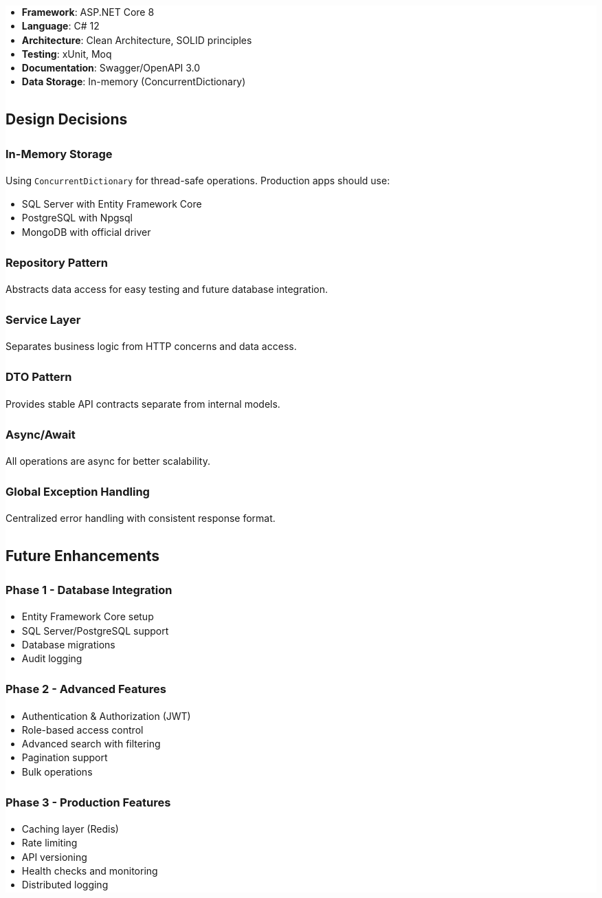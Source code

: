 - **Framework**: ASP.NET Core 8
- **Language**: C# 12
- **Architecture**: Clean Architecture, SOLID principles
- **Testing**: xUnit, Moq
- **Documentation**: Swagger/OpenAPI 3.0
- **Data Storage**: In-memory (ConcurrentDictionary)

## Design Decisions

### In-Memory Storage
Using `ConcurrentDictionary` for thread-safe operations. Production apps should use:
- SQL Server with Entity Framework Core
- PostgreSQL with Npgsql
- MongoDB with official driver

### Repository Pattern
Abstracts data access for easy testing and future database integration.

### Service Layer
Separates business logic from HTTP concerns and data access.

### DTO Pattern
Provides stable API contracts separate from internal models.

### Async/Await
All operations are async for better scalability.

### Global Exception Handling
Centralized error handling with consistent response format.

## Future Enhancements

### Phase 1 - Database Integration
- Entity Framework Core setup
- SQL Server/PostgreSQL support  
- Database migrations
- Audit logging

### Phase 2 - Advanced Features
- Authentication & Authorization (JWT)
- Role-based access control
- Advanced search with filtering
- Pagination support
- Bulk operations

### Phase 3 - Production Features
- Caching layer (Redis)
- Rate limiting
- API versioning
- Health checks and monitoring
- Distributed logging

